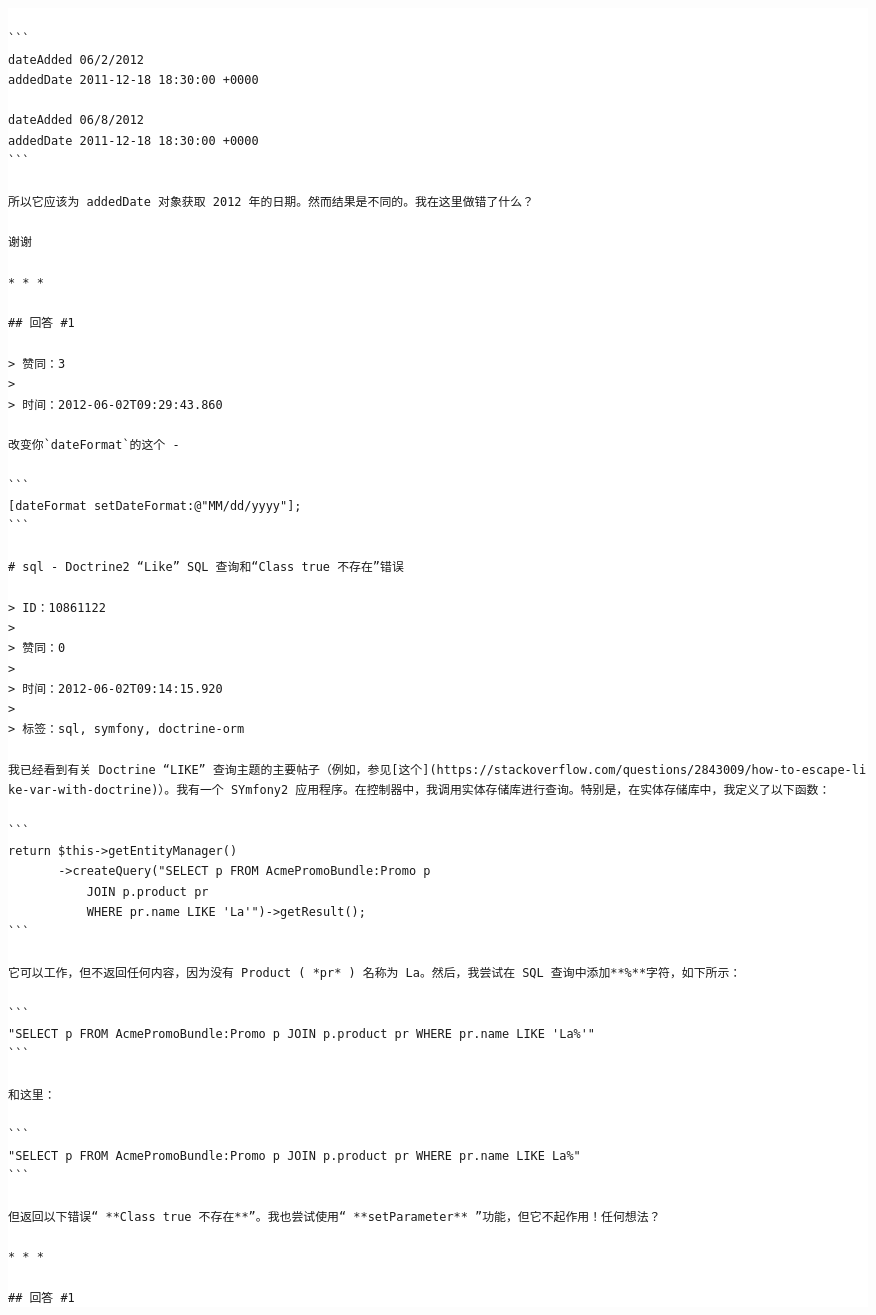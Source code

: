  `````

```
dateAdded 06/2/2012
addedDate 2011-12-18 18:30:00 +0000

dateAdded 06/8/2012
addedDate 2011-12-18 18:30:00 +0000 
```

所以它应该为 addedDate 对象获取 2012 年的日期。然而结果是不同的。我在这里做错了什么？

谢谢

* * *

## 回答 #1

> 赞同：3
> 
> 时间：2012-06-02T09:29:43.860

改变你`dateFormat`的这个 -

```
[dateFormat setDateFormat:@"MM/dd/yyyy"]; 
```

# sql - Doctrine2 “Like” SQL 查询和“Class true 不存在”错误

> ID：10861122
> 
> 赞同：0
> 
> 时间：2012-06-02T09:14:15.920
> 
> 标签：sql, symfony, doctrine-orm

我已经看到有关 Doctrine “LIKE” 查询主题的主要帖子（例如，参见[这个](https://stackoverflow.com/questions/2843009/how-to-escape-like-var-with-doctrine)）。我有一个 SYmfony2 应用程序。在控制器中，我调用实体存储库进行查询。特别是，在实体存储库中，我定义了以下函数：

```
return $this->getEntityManager()
        ->createQuery("SELECT p FROM AcmePromoBundle:Promo p 
            JOIN p.product pr 
            WHERE pr.name LIKE 'La'")->getResult(); 
```

它可以工作，但不返回任何内容，因为没有 Product ( *pr* ) 名称为 La。然后，我尝试在 SQL 查询中添加**%**字符，如下所示：

```
"SELECT p FROM AcmePromoBundle:Promo p JOIN p.product pr WHERE pr.name LIKE 'La%'" 
```

和这里：

```
"SELECT p FROM AcmePromoBundle:Promo p JOIN p.product pr WHERE pr.name LIKE La%" 
```

但返回以下错误“ **Class true 不存在**”。我也尝试使用“ **setParameter** ”功能，但它不起作用！任何想法？

* * *

## 回答 #1

 `````